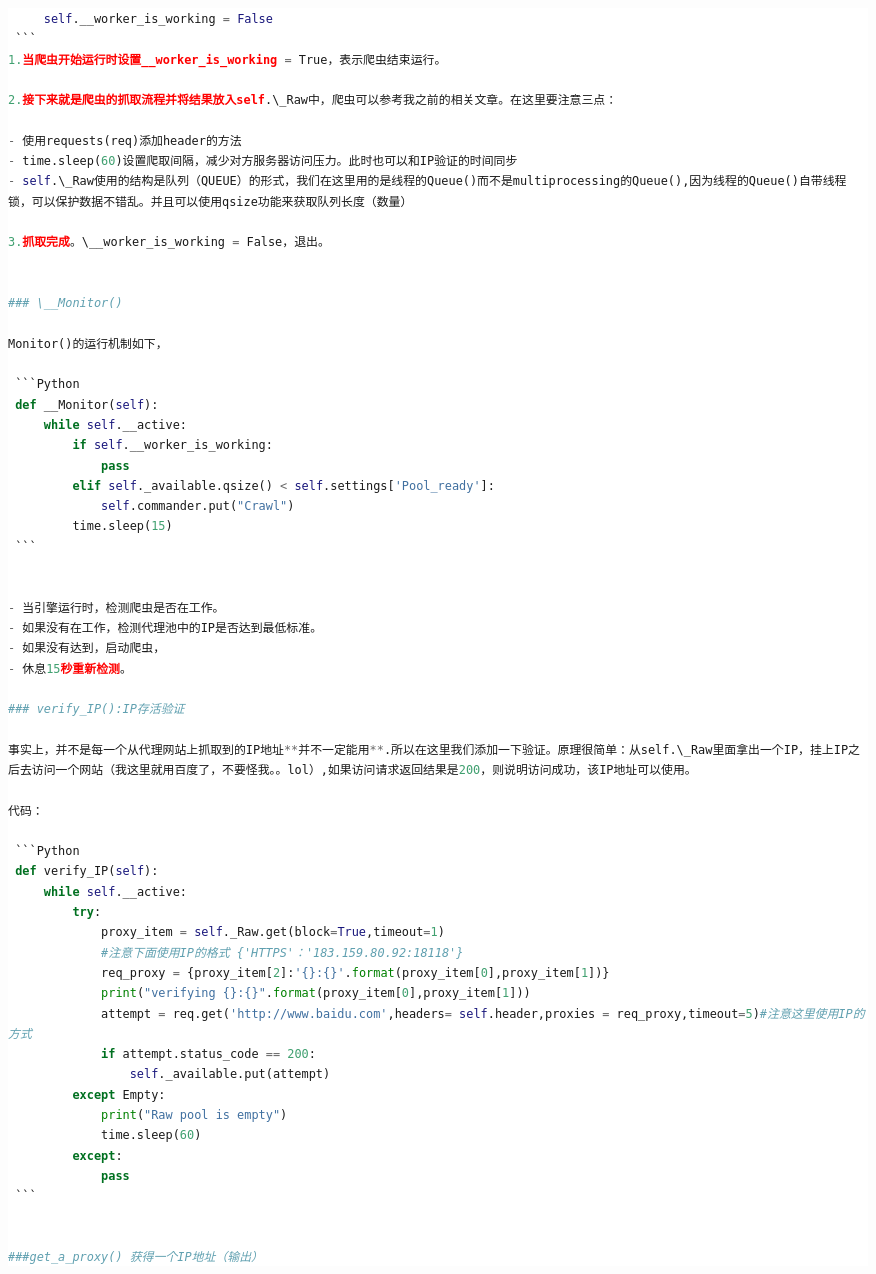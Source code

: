   ```Python
		self.__worker_is_working = False
    ```
1.当爬虫开始运行时设置__worker_is_working = True，表示爬虫结束运行。

2.接下来就是爬虫的抓取流程并将结果放入self.\_Raw中，爬虫可以参考我之前的相关文章。在这里要注意三点：

- 使用requests(req)添加header的方法
- time.sleep(60)设置爬取间隔，减少对方服务器访问压力。此时也可以和IP验证的时间同步
- self.\_Raw使用的结构是队列（QUEUE）的形式，我们在这里用的是线程的Queue()而不是multiprocessing的Queue(),因为线程的Queue()自带线程锁，可以保护数据不错乱。并且可以使用qsize功能来获取队列长度（数量）
    
3.抓取完成。\__worker_is_working = False，退出。


### \__Monitor()

Monitor()的运行机制如下，

    ```Python
    def __Monitor(self):
    	while self.__active:
    		if self.__worker_is_working:
    			pass
    		elif self._available.qsize() < self.settings['Pool_ready']:
    			self.commander.put("Crawl")
    		time.sleep(15)
    ```


- 当引擎运行时，检测爬虫是否在工作。
- 如果没有在工作，检测代理池中的IP是否达到最低标准。
- 如果没有达到，启动爬虫，
- 休息15秒重新检测。

### verify_IP():IP存活验证
 
事实上，并不是每一个从代理网站上抓取到的IP地址**并不一定能用**.所以在这里我们添加一下验证。原理很简单：从self.\_Raw里面拿出一个IP，挂上IP之后去访问一个网站（我这里就用百度了，不要怪我。。lol）,如果访问请求返回结果是200，则说明访问成功，该IP地址可以使用。

代码：

    ```Python
    def verify_IP(self):
        while self.__active:
            try:
                proxy_item = self._Raw.get(block=True,timeout=1)
                #注意下面使用IP的格式 {'HTTPS'：'183.159.80.92:18118'}
                req_proxy = {proxy_item[2]:'{}:{}'.format(proxy_item[0],proxy_item[1])}
                print("verifying {}:{}".format(proxy_item[0],proxy_item[1]))
                attempt = req.get('http://www.baidu.com',headers= self.header,proxies = req_proxy,timeout=5)#注意这里使用IP的方式
                if attempt.status_code == 200:
                    self._available.put(attempt)
            except Empty:
                print("Raw pool is empty")
                time.sleep(60)
            except:
                pass
    ```


###get_a_proxy() 获得一个IP地址（输出）        

   ```